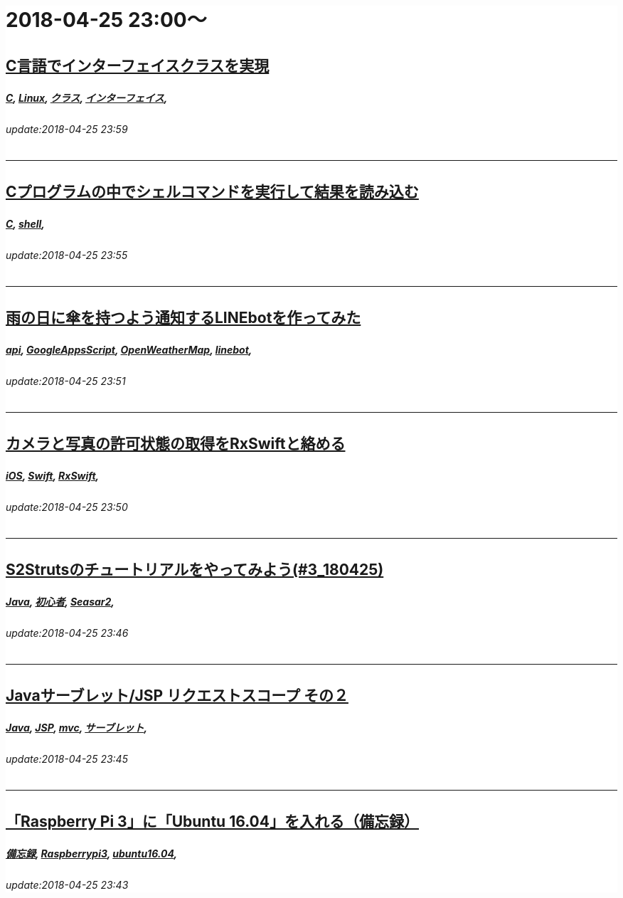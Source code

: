 # 2018-04-25 23:00～
## [C言語でインターフェイスクラスを実現](https://qiita.com/developer-kikikaikai/items/47f92acbc0a19172b6d4)
##### [C](https://qiita.com/tags/C), [Linux](https://qiita.com/tags/Linux), [クラス](https://qiita.com/tags/クラス), [インターフェイス](https://qiita.com/tags/インターフェイス), 
###### update:2018-04-25 23:59
---
## [Cプログラムの中でシェルコマンドを実行して結果を読み込む](https://qiita.com/tkms0106/items/427014e5d2e08870fb56)
##### [C](https://qiita.com/tags/C), [shell](https://qiita.com/tags/shell), 
###### update:2018-04-25 23:55
---
## [雨の日に傘を持つよう通知するLINEbotを作ってみた](https://qiita.com/tomo_20180402/items/3651f58fd1cb52a7bbe2)
##### [api](https://qiita.com/tags/api), [GoogleAppsScript](https://qiita.com/tags/GoogleAppsScript), [OpenWeatherMap](https://qiita.com/tags/OpenWeatherMap), [linebot](https://qiita.com/tags/linebot), 
###### update:2018-04-25 23:51
---
## [カメラと写真の許可状態の取得をRxSwiftと絡める](https://qiita.com/sgr-ksmt/items/4ded7e9bbe4c7b5f4796)
##### [iOS](https://qiita.com/tags/iOS), [Swift](https://qiita.com/tags/Swift), [RxSwift](https://qiita.com/tags/RxSwift), 
###### update:2018-04-25 23:50
---
## [S2Strutsのチュートリアルをやってみよう(#3_180425)](https://qiita.com/mochimnk/items/6ace4396a6cf008d3f81)
##### [Java](https://qiita.com/tags/Java), [初心者](https://qiita.com/tags/初心者), [Seasar2](https://qiita.com/tags/Seasar2), 
###### update:2018-04-25 23:46
---
## [Javaサーブレット/JSP リクエストスコープ その２](https://qiita.com/kent2980/items/6c4d1d1590be46538cc6)
##### [Java](https://qiita.com/tags/Java), [JSP](https://qiita.com/tags/JSP), [mvc](https://qiita.com/tags/mvc), [サーブレット](https://qiita.com/tags/サーブレット), 
###### update:2018-04-25 23:45
---
## [「Raspberry Pi 3」に「Ubuntu 16.04」を入れる（備忘録）](https://qiita.com/rrisland/items/69a969de3afc21eab209)
##### [備忘録](https://qiita.com/tags/備忘録), [Raspberrypi3](https://qiita.com/tags/Raspberrypi3), [ubuntu16.04](https://qiita.com/tags/ubuntu16.04), 
###### update:2018-04-25 23:43